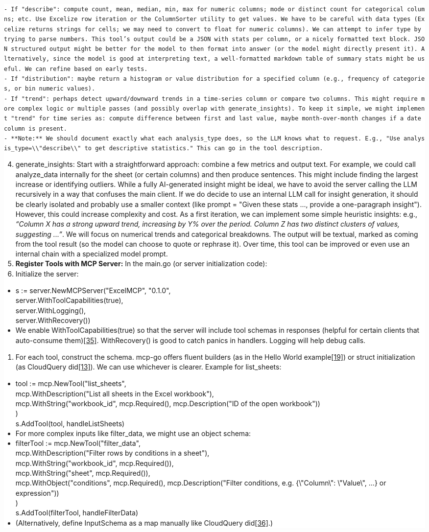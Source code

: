     - If "describe": compute count, mean, median, min, max for numeric columns; mode or distinct count for categorical columns; etc. Use Excelize row iteration or the ColumnSorter utility to get values. We have to be careful with data types (Excelize returns strings for cells; we may need to convert to float for numeric columns). We can attempt to infer type by trying to parse numbers. This tool’s output could be a JSON with stats per column, or a nicely formatted text block. JSON structured output might be better for the model to then format into answer (or the model might directly present it). Alternatively, since the model is good at interpreting text, a well-formatted markdown table of summary stats might be useful. We can refine based on early tests.
    - If "distribution": maybe return a histogram or value distribution for a specified column (e.g., frequency of categories, or bin numeric values).
    - If "trend": perhaps detect upward/downward trends in a time-series column or compare two columns. This might require more complex logic or multiple passes (and possibly overlap with generate_insights). To keep it simple, we might implement "trend" for time series as: compute difference between first and last value, maybe month-over-month changes if a date column is present.
    - **Note:** We should document exactly what each analysis_type does, so the LLM knows what to request. E.g., "Use analysis_type=\\"describe\\" to get descriptive statistics." This can go in the tool description.
4. generate_insights: Start with a straightforward approach: combine a few metrics and output text. For example, we could call analyze_data internally for the sheet (or certain columns) and then produce sentences. This might include finding the largest increase or identifying outliers. While a fully AI-generated insight might be ideal, we have to avoid the server calling the LLM recursively in a way that confuses the main client. If we do decide to use an internal LLM call for insight generation, it should be clearly isolated and probably use a smaller context (like prompt = "Given these stats ..., provide a one-paragraph insight"). However, this could increase complexity and cost. As a first iteration, we can implement some simple heuristic insights: e.g., _“Column X has a strong upward trend, increasing by Y% over the period. Column Z has two distinct clusters of values, suggesting ...”_. We will focus on numerical trends and categorical breakdowns. The output will be textual, marked as coming from the tool result (so the model can choose to quote or rephrase it). Over time, this tool can be improved or even use an internal chain with a specialized model prompt.
5. **Register Tools with MCP Server:** In the main.go (or server initialization code):
6. Initialize the server:

- s := server.NewMCPServer("ExcelMCP", "0.1.0",  
    server.WithToolCapabilities(true),  
    server.WithLogging(),  
    server.WithRecovery())
- We enable WithToolCapabilities(true) so that the server will include tool schemas in responses (helpful for certain clients that auto-consume them)[\[35\]](https://mcp-go.dev/getting-started/#:~:text=s%20%3A%3D%20server.NewMCPServer%28%20,server.WithToolCapabilities%28true%29%2C%20server.WithRecovery%28%29%2C%20server.WithHooks%28myHooks%29%2C). WithRecovery() is good to catch panics in handlers. Logging will help debug calls.

1. For each tool, construct the schema. mcp-go offers fluent builders (as in the Hello World example[\[19\]](https://mcp-go.dev/getting-started/#:~:text=%2F%2F%20Add%20tool%20tool%20%3A%3D,%29%2C)) or struct initialization (as CloudQuery did[\[13\]](https://www.cloudquery.io/blog/how-we-made-our-ides-data-aware-with-a-go-mcp-server#:~:text=s.AddTool%28mcp.Tool%7B%20Name%3A%20,pattern%20to%20filter%20table%20names)). We can use whichever is clearer. Example for list_sheets:

- tool := mcp.NewTool("list_sheets",  
    mcp.WithDescription("List all sheets in the Excel workbook"),  
    mcp.WithString("workbook_id", mcp.Required(), mcp.Description("ID of the open workbook"))  
    )  
    s.AddTool(tool, handleListSheets)
- For more complex inputs like filter_data, we might use an object schema:
- filterTool := mcp.NewTool("filter_data",  
    mcp.WithDescription("Filter rows by conditions in a sheet"),  
    mcp.WithString("workbook_id", mcp.Required()),  
    mcp.WithString("sheet", mcp.Required()),  
    mcp.WithObject("conditions", mcp.Required(), mcp.Description("Filter conditions, e.g. {\\"Column\\": \\"Value\\", ...} or expression"))  
    )  
    s.AddTool(filterTool, handleFilterData)
- (Alternatively, define InputSchema as a map manually like CloudQuery did[\[36\]](https://www.cloudquery.io/blog/how-we-made-our-ides-data-aware-with-a-go-mcp-server#:~:text=Name%3A%20,).)
